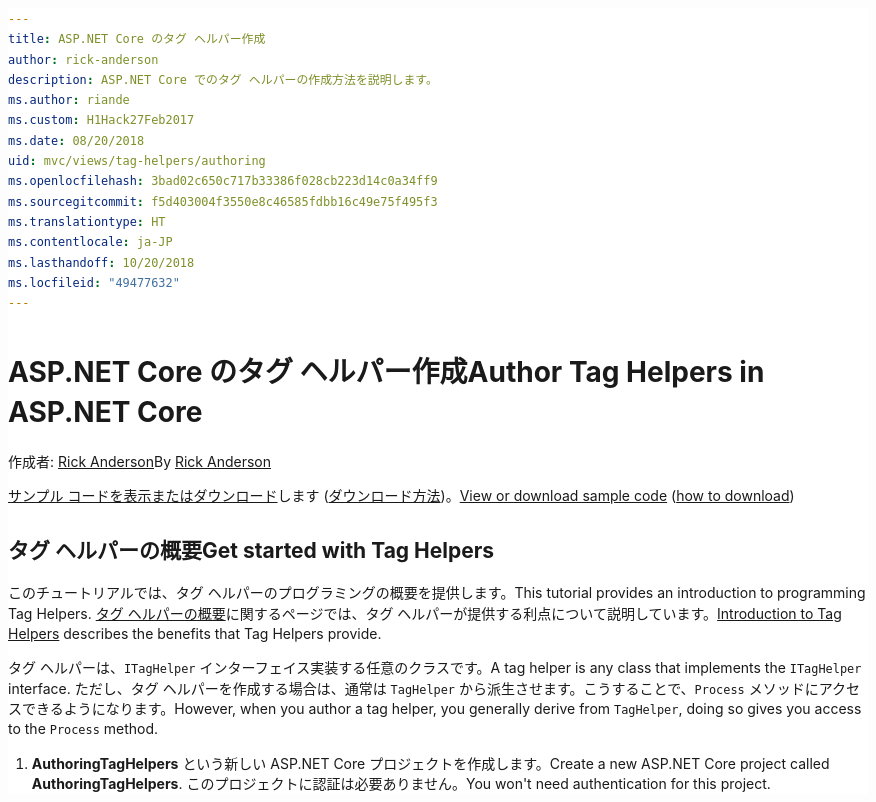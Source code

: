 ```yaml
---
title: ASP.NET Core のタグ ヘルパー作成
author: rick-anderson
description: ASP.NET Core でのタグ ヘルパーの作成方法を説明します。
ms.author: riande
ms.custom: H1Hack27Feb2017
ms.date: 08/20/2018
uid: mvc/views/tag-helpers/authoring
ms.openlocfilehash: 3bad02c650c717b33386f028cb223d14c0a34ff9
ms.sourcegitcommit: f5d403004f3550e8c46585fdbb16c49e75f495f3
ms.translationtype: HT
ms.contentlocale: ja-JP
ms.lasthandoff: 10/20/2018
ms.locfileid: "49477632"
---
```

# <a name="author-tag-helpers-in-aspnet-core"></a><span data-ttu-id="5feaf-103">ASP.NET Core のタグ ヘルパー作成</span><span class="sxs-lookup"><span data-stu-id="5feaf-103">Author Tag Helpers in ASP.NET Core</span></span>

<span data-ttu-id="5feaf-104">作成者: [Rick Anderson](https://twitter.com/RickAndMSFT)</span><span class="sxs-lookup"><span data-stu-id="5feaf-104">By [Rick Anderson](https://twitter.com/RickAndMSFT)</span></span>

<span data-ttu-id="5feaf-105">[サンプル コードを表示またはダウンロード](https://github.com/aspnet/Docs/tree/master/aspnetcore/mvc/views/tag-helpers/authoring/sample)します ([ダウンロード方法](xref:tutorials/index#how-to-download-a-sample))。</span><span class="sxs-lookup"><span data-stu-id="5feaf-105">[View or download sample code](https://github.com/aspnet/Docs/tree/master/aspnetcore/mvc/views/tag-helpers/authoring/sample) ([how to download](xref:tutorials/index#how-to-download-a-sample))</span></span>

## <a name="get-started-with-tag-helpers"></a><span data-ttu-id="5feaf-106">タグ ヘルパーの概要</span><span class="sxs-lookup"><span data-stu-id="5feaf-106">Get started with Tag Helpers</span></span>

<span data-ttu-id="5feaf-107">このチュートリアルでは、タグ ヘルパーのプログラミングの概要を提供します。</span><span class="sxs-lookup"><span data-stu-id="5feaf-107">This tutorial provides an introduction to programming Tag Helpers.</span></span> <span data-ttu-id="5feaf-108">[タグ ヘルパーの概要](intro.md)に関するページでは、タグ ヘルパーが提供する利点について説明しています。</span><span class="sxs-lookup"><span data-stu-id="5feaf-108">[Introduction to Tag Helpers](intro.md) describes the benefits that Tag Helpers provide.</span></span>

<span data-ttu-id="5feaf-109">タグ ヘルパーは、`ITagHelper` インターフェイス実装する任意のクラスです。</span><span class="sxs-lookup"><span data-stu-id="5feaf-109">A tag helper is any class that implements the `ITagHelper` interface.</span></span> <span data-ttu-id="5feaf-110">ただし、タグ ヘルパーを作成する場合は、通常は `TagHelper` から派生させます。こうすることで、`Process` メソッドにアクセスできるようになります。</span><span class="sxs-lookup"><span data-stu-id="5feaf-110">However, when you author a tag helper, you generally derive from `TagHelper`, doing so gives you access to the `Process` method.</span></span>

1. <span data-ttu-id="5feaf-111">**AuthoringTagHelpers** という新しい ASP.NET Core プロジェクトを作成します。</span><span class="sxs-lookup"><span data-stu-id="5feaf-111">Create a new ASP.NET Core project called **AuthoringTagHelpers**.</span></span> <span data-ttu-id="5feaf-112">このプロジェクトに認証は必要ありません。</span><span class="sxs-lookup"><span data-stu-id="5feaf-112">You won't need authentication for this project.</span></span>
